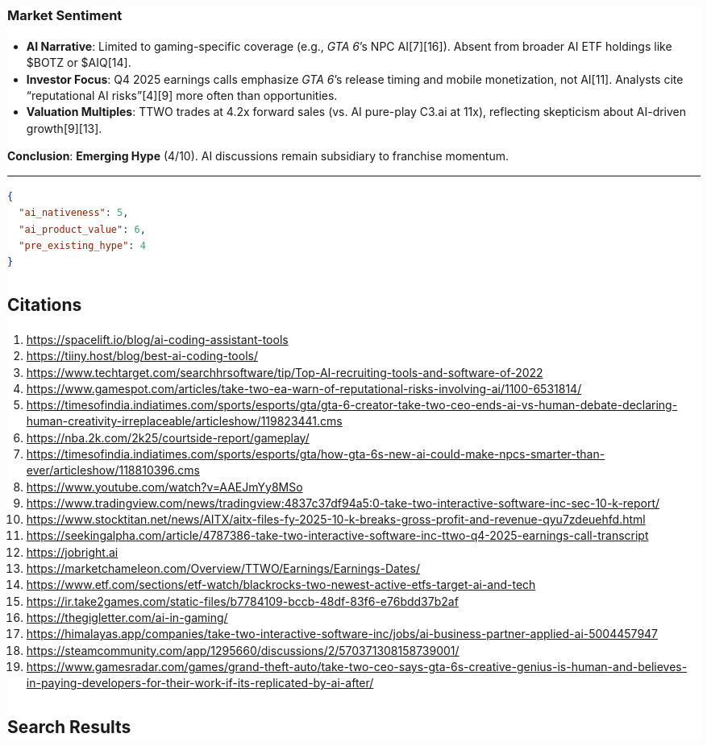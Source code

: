 ### Market Sentiment  
- **AI Narrative**: Limited to gaming-specific coverage (e.g., *GTA 6*’s NPC AI[7][16]). Absent from broader AI ETF holdings like $BOTZ or $AIQ[14].  
- **Investor Focus**: Q4 2025 earnings calls emphasize *GTA 6*’s release timing and mobile monetization, not AI[11]. Analysts cite “reputational AI risks”[4][9] more often than opportunities.  
- **Valuation Multiples**: TTWO trades at 4.2x forward sales (vs. AI pure-play C3.ai at 11x), reflecting skepticism about AI-driven growth[9][13].  

**Conclusion**: **Emerging Hype** (4/10). AI discussions remain subsidiary to franchise momentum.  

---

```json
{
  "ai_nativeness": 5,
  "ai_product_value": 6,
  "pre_existing_hype": 4
}
```

## Citations

1. https://spacelift.io/blog/ai-coding-assistant-tools
2. https://tiiny.host/blog/best-ai-coding-tools/
3. https://www.techtarget.com/searchhrsoftware/tip/Top-AI-recruiting-tools-and-software-of-2022
4. https://www.gamespot.com/articles/take-two-ea-warn-of-reputational-risks-involving-ai/1100-6531814/
5. https://timesofindia.indiatimes.com/sports/esports/gta/gta-6-creator-take-two-ceo-ends-ai-vs-human-debate-declaring-human-creativity-irreplaceable/articleshow/119823441.cms
6. https://nba.2k.com/2k25/courtside-report/gameplay/
7. https://timesofindia.indiatimes.com/sports/esports/gta/how-gta-6s-new-ai-could-make-npcs-smarter-than-ever/articleshow/118810396.cms
8. https://www.youtube.com/watch?v=AAEJmYy8MSo
9. https://www.tradingview.com/news/tradingview:4837c37df94a5:0-take-two-interactive-software-inc-sec-10-k-report/
10. https://www.stocktitan.net/news/AITX/aitx-files-fy-2025-10-k-breaks-gross-profit-and-revenue-qyu7zdeuehfd.html
11. https://seekingalpha.com/article/4787386-take-two-interactive-software-inc-ttwo-q4-2025-earnings-call-transcript
12. https://jobright.ai
13. https://marketchameleon.com/Overview/TTWO/Earnings/Earnings-Dates/
14. https://www.etf.com/sections/etf-watch/blackrocks-two-newest-active-etfs-target-ai-and-tech
15. https://ir.take2games.com/static-files/b7784109-bccb-48df-83f6-e76bdd37b2af
16. https://thegigletter.com/ai-in-gaming/
17. https://himalayas.app/companies/take-two-interactive-software-inc/jobs/ai-business-partner-applied-ai-5004457947
18. https://steamcommunity.com/app/1295660/discussions/2/570371308158739001/
19. https://www.gamesradar.com/games/grand-theft-auto/take-two-ceo-says-gta-6s-creative-genius-is-human-and-believes-in-paying-developers-for-their-work-if-its-replicated-by-ai-after/

## Search Results
